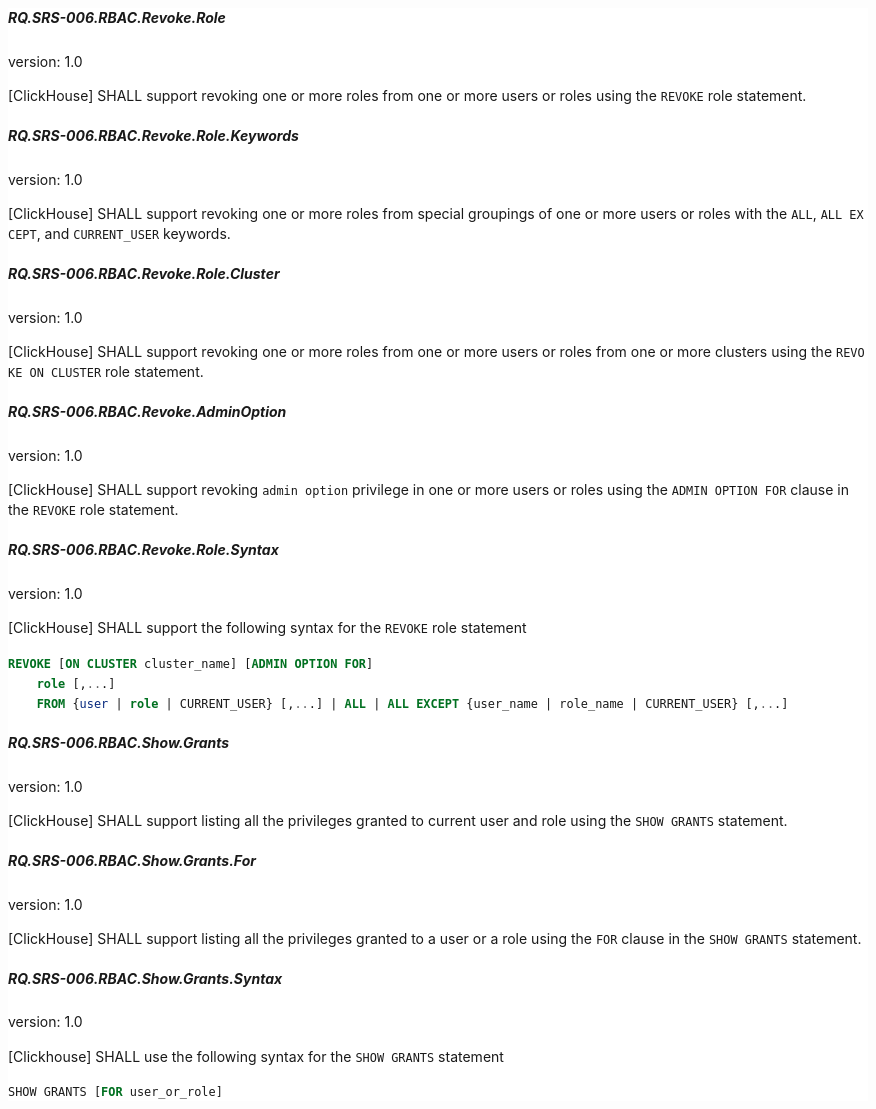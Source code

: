 ##### RQ.SRS-006.RBAC.Revoke.Role
version: 1.0

[ClickHouse] SHALL support revoking one or more roles from
one or more users or roles using the `REVOKE` role statement.

##### RQ.SRS-006.RBAC.Revoke.Role.Keywords
version: 1.0

[ClickHouse] SHALL support revoking one or more roles from
special groupings of one or more users or roles with the `ALL`, `ALL EXCEPT`,
and `CURRENT_USER` keywords.

##### RQ.SRS-006.RBAC.Revoke.Role.Cluster
version: 1.0

[ClickHouse] SHALL support revoking one or more roles from
one or more users or roles from one or more clusters
using the `REVOKE ON CLUSTER` role statement.

##### RQ.SRS-006.RBAC.Revoke.AdminOption
version: 1.0

[ClickHouse] SHALL support revoking `admin option` privilege
in one or more users or roles using the `ADMIN OPTION FOR` clause
in the `REVOKE` role statement.

##### RQ.SRS-006.RBAC.Revoke.Role.Syntax
version: 1.0

[ClickHouse] SHALL support the following syntax for the `REVOKE` role statement

```sql
REVOKE [ON CLUSTER cluster_name] [ADMIN OPTION FOR]
    role [,...]
    FROM {user | role | CURRENT_USER} [,...] | ALL | ALL EXCEPT {user_name | role_name | CURRENT_USER} [,...]
```

##### RQ.SRS-006.RBAC.Show.Grants
version: 1.0

[ClickHouse] SHALL support listing all the privileges granted to current user and role
using the `SHOW GRANTS` statement.

##### RQ.SRS-006.RBAC.Show.Grants.For
version: 1.0

[ClickHouse] SHALL support listing all the privileges granted to a user or a role
using the `FOR` clause in the `SHOW GRANTS` statement.

##### RQ.SRS-006.RBAC.Show.Grants.Syntax
version: 1.0

[Clickhouse] SHALL use the following syntax for the `SHOW GRANTS` statement

``` sql
SHOW GRANTS [FOR user_or_role]
```
